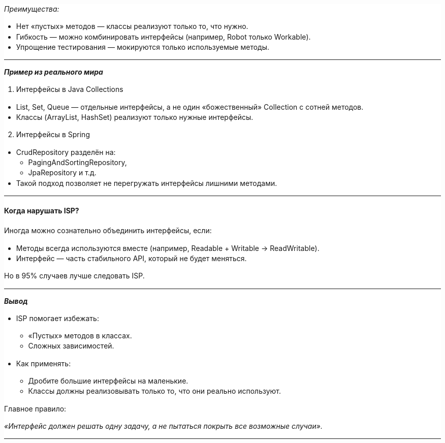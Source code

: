_Преимущества:_
- Нет «пустых» методов — классы реализуют только то, что нужно.
- Гибкость — можно комбинировать интерфейсы (например, Robot только Workable).
- Упрощение тестирования — мокируются только используемые методы.
<hr>

*__Пример из реального мира__*

1. Интерфейсы в Java Collections
- List, Set, Queue — отдельные интерфейсы, а не один «божественный» Collection с сотней методов.
- Классы (ArrayList, HashSet) реализуют только нужные интерфейсы.

2. Интерфейсы в Spring
- CrudRepository разделён на:
    - PagingAndSortingRepository,
    - JpaRepository и т.д.
- Такой подход позволяет не перегружать интерфейсы лишними методами.
<hr>

#### Когда нарушать ISP?
Иногда можно сознательно объединить интерфейсы, если:

- Методы всегда используются вместе (например, Readable + Writable → ReadWritable).
- Интерфейс — часть стабильного API, который не будет меняться.

Но в 95% случаев лучше следовать ISP.
<hr>

*__Вывод__*

- ISP помогает избежать:
  - «Пустых» методов в классах.
  - Сложных зависимостей.

- Как применять:
  - Дробите большие интерфейсы на маленькие.
  - Классы должны реализовывать только то, что они реально используют.

Главное правило:

_«Интерфейс должен решать одну задачу, а не пытаться покрыть все возможные случаи»._
<hr>
